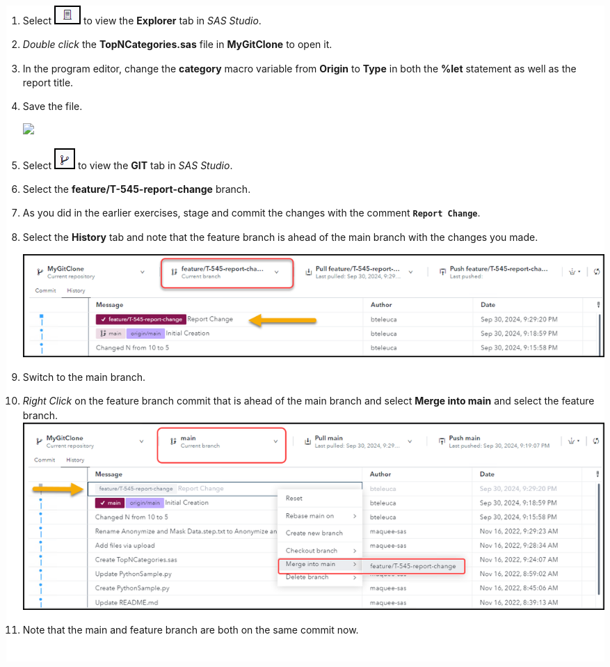 1. Select ![](images/ExplorerIcon.png) to view the **Explorer** tab in *SAS Studio*.

2. *Double click* the **TopNCategories.sas** file in **MyGitClone** to open it.
3. In the program editor, change the **category** macro variable from **Origin** to **Type** in both the **%let** statement as well as the report title.
4. Save the file.

   ![](images/TitleChange.png)

5. Select ![](images/GITIcon.png) to view the **GIT** tab in *SAS Studio*.
6. Select the **feature/T-545-report-change** branch.
7. As you did in the earlier exercises, stage and commit the changes with the comment **`Report Change`**.
8. Select the **History** tab and note that the feature branch is ahead of the main branch with the changes you made.

   ![](images/featureBranch.png)

9. Switch to the main branch.
10. *Right Click* on the feature branch commit that is ahead of the main branch and select **Merge into main** and select the feature branch.
   ![](images/MergeBranch.png)
11. Note that the main and feature branch are both on the same commit now.

<br>
